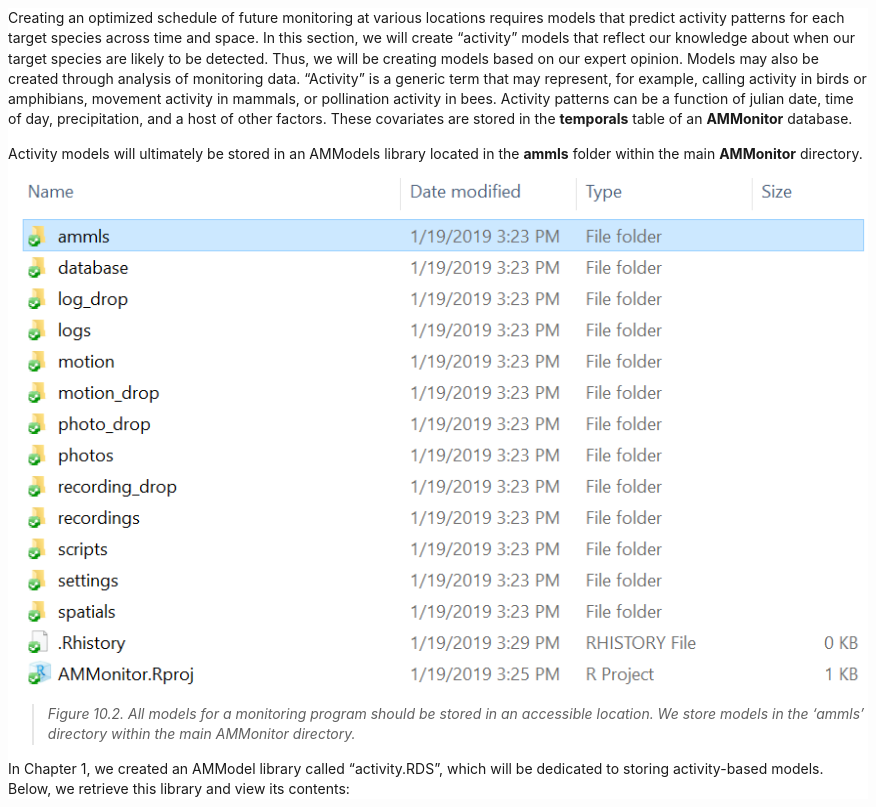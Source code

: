 Creating an optimized schedule of future monitoring at various locations
requires models that predict activity patterns for each target species
across time and space. In this section, we will create “activity” models
that reflect our knowledge about when our target species are likely to
be detected. Thus, we will be creating models based on our expert
opinion. Models may also be created through analysis of monitoring data.
“Activity” is a generic term that may represent, for example, calling
activity in birds or amphibians, movement activity in mammals, or
pollination activity in bees. Activity patterns can be a function of
julian date, time of day, precipitation, and a host of other factors.
These covariates are stored in the **temporals** table of an
**AMMonitor** database.

Activity models will ultimately be stored in an AMModels library located
in the **ammls** folder within the main **AMMonitor** directory.

<kbd>

<img src="Chap10_Figs/directories.PNG" width="100%" style="display: block; margin: auto;" />

</kbd>

> *Figure 10.2. All models for a monitoring program should be stored in
> an accessible location. We store models in the ‘ammls’ directory
> within the main AMMonitor directory.*

In Chapter 1, we created an AMModel library called “activity.RDS”, which
will be dedicated to storing activity-based models. Below, we retrieve
this library and view its contents:
